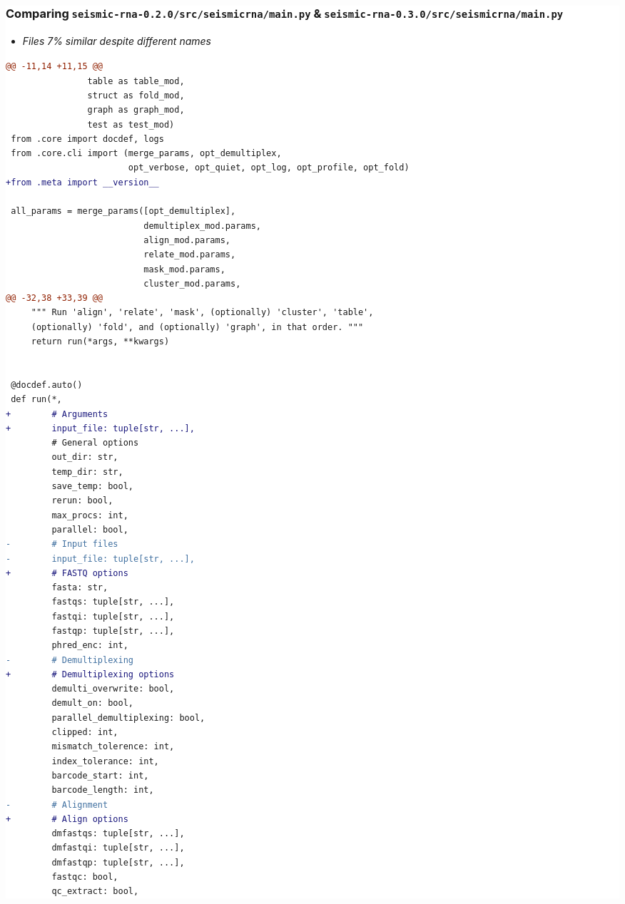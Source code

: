 ### Comparing `seismic-rna-0.2.0/src/seismicrna/main.py` & `seismic-rna-0.3.0/src/seismicrna/main.py`

 * *Files 7% similar despite different names*

```diff
@@ -11,14 +11,15 @@
                table as table_mod,
                struct as fold_mod,
                graph as graph_mod,
                test as test_mod)
 from .core import docdef, logs
 from .core.cli import (merge_params, opt_demultiplex,
                        opt_verbose, opt_quiet, opt_log, opt_profile, opt_fold)
+from .meta import __version__
 
 all_params = merge_params([opt_demultiplex],
                           demultiplex_mod.params,
                           align_mod.params,
                           relate_mod.params,
                           mask_mod.params,
                           cluster_mod.params,
@@ -32,38 +33,39 @@
     """ Run 'align', 'relate', 'mask', (optionally) 'cluster', 'table',
     (optionally) 'fold', and (optionally) 'graph', in that order. """
     return run(*args, **kwargs)
 
 
 @docdef.auto()
 def run(*,
+        # Arguments
+        input_file: tuple[str, ...],
         # General options
         out_dir: str,
         temp_dir: str,
         save_temp: bool,
         rerun: bool,
         max_procs: int,
         parallel: bool,
-        # Input files
-        input_file: tuple[str, ...],
+        # FASTQ options
         fasta: str,
         fastqs: tuple[str, ...],
         fastqi: tuple[str, ...],
         fastqp: tuple[str, ...],
         phred_enc: int,
-        # Demultiplexing
+        # Demultiplexing options
         demulti_overwrite: bool,
         demult_on: bool,
         parallel_demultiplexing: bool,
         clipped: int,
         mismatch_tolerence: int,
         index_tolerance: int,
         barcode_start: int,
         barcode_length: int,
-        # Alignment
+        # Align options
         dmfastqs: tuple[str, ...],
         dmfastqi: tuple[str, ...],
         dmfastqp: tuple[str, ...],
         fastqc: bool,
         qc_extract: bool,
```